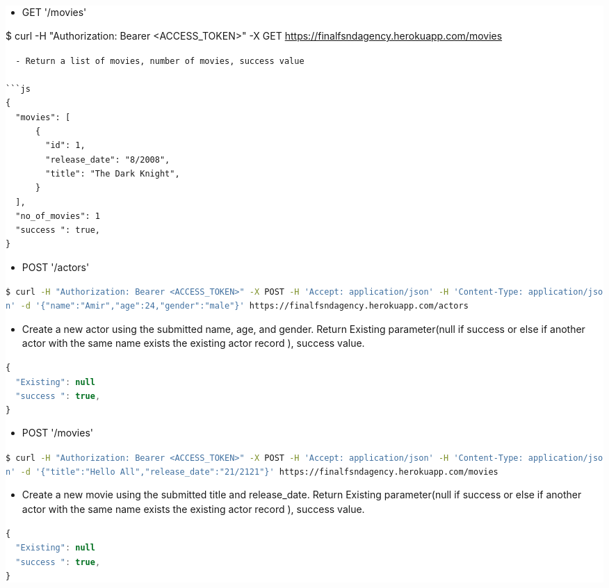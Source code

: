 - GET '/movies'
	```bash
$ curl -H "Authorization: Bearer <ACCESS_TOKEN>" -X GET https://finalfsndagency.herokuapp.com/movies
```
  - Return a list of movies, number of movies, success value

```js
{
  "movies": [
      {
        "id": 1,
        "release_date": "8/2008",
        "title": "The Dark Knight",
      }
  ],
  "no_of_movies": 1
  "success ": true,
}
```

- POST '/actors'
```bash
$ curl -H "Authorization: Bearer <ACCESS_TOKEN>" -X POST -H 'Accept: application/json' -H 'Content-Type: application/json' -d '{"name":"Amir","age":24,"gender":"male"}' https://finalfsndagency.herokuapp.com/actors
```

  - Create a new actor using the submitted name, age, and gender. Return Existing parameter(null if success or else if another actor with the same name exists the existing actor record ), success value.


```js
{
  "Existing": null
  "success ": true,
}

```




- POST '/movies'
```bash
$ curl -H "Authorization: Bearer <ACCESS_TOKEN>" -X POST -H 'Accept: application/json' -H 'Content-Type: application/json' -d '{"title":"Hello All","release_date":"21/2121"}' https://finalfsndagency.herokuapp.com/movies
```

  - Create a new movie using the submitted title and release_date. Return Existing parameter(null if success or else if another actor with the same name exists the existing actor record ), success value.


```js
{
  "Existing": null
  "success ": true,
}

```
